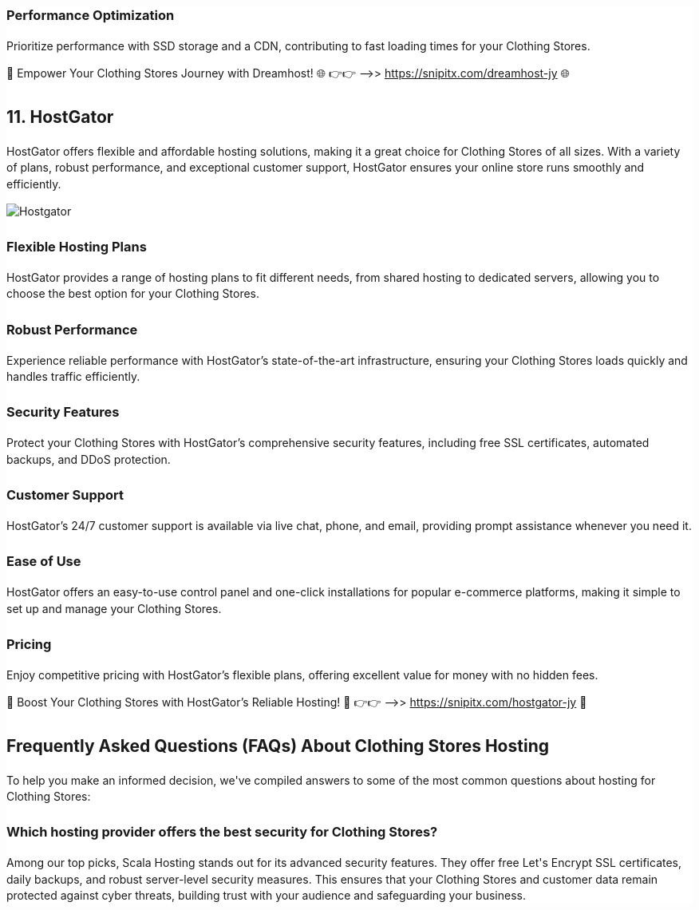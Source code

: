 ### Performance Optimization
Prioritize performance with SSD storage and a CDN, contributing to fast loading times for your Clothing Stores.

🚀 Empower Your Clothing Stores Journey with Dreamhost! 🌐
👉👉 -->> https://snipitx.com/dreamhost-jy 🌐

## 11. HostGator

HostGator offers flexible and affordable hosting solutions, making it a great choice for Clothing Stores of all sizes. With a variety of plans, robust performance, and exceptional customer support, HostGator ensures your online store runs smoothly and efficiently.

![Hostgator](https://i.imgur.com/SNC0dSu.jpeg "Hostgator Hosting")

### Flexible Hosting Plans
HostGator provides a range of hosting plans to fit different needs, from shared hosting to dedicated servers, allowing you to choose the best option for your Clothing Stores.

### Robust Performance
Experience reliable performance with HostGator’s state-of-the-art infrastructure, ensuring your Clothing Stores loads quickly and handles traffic efficiently.

### Security Features
Protect your Clothing Stores with HostGator’s comprehensive security features, including free SSL certificates, automated backups, and DDoS protection.

### Customer Support
HostGator’s 24/7 customer support is available via live chat, phone, and email, providing prompt assistance whenever you need it.

### Ease of Use
HostGator offers an easy-to-use control panel and one-click installations for popular e-commerce platforms, making it simple to set up and manage your Clothing Stores.

### Pricing
Enjoy competitive pricing with HostGator’s flexible plans, offering excellent value for money with no hidden fees.

🌟 Boost Your Clothing Stores with HostGator’s Reliable Hosting! 🚀
👉👉 -->> https://snipitx.com/hostgator-jy 🚀

## Frequently Asked Questions (FAQs) About Clothing Stores Hosting

To help you make an informed decision, we've compiled answers to some of the most common questions about hosting for Clothing Stores:

### Which hosting provider offers the best security for Clothing Stores? 
Among our top picks, Scala Hosting stands out for its advanced security features. They offer free Let's Encrypt SSL certificates, daily backups, and robust server-level security measures. This ensures that your Clothing Stores and customer data remain protected against cyber threats, building trust with your audience and safeguarding your business.
